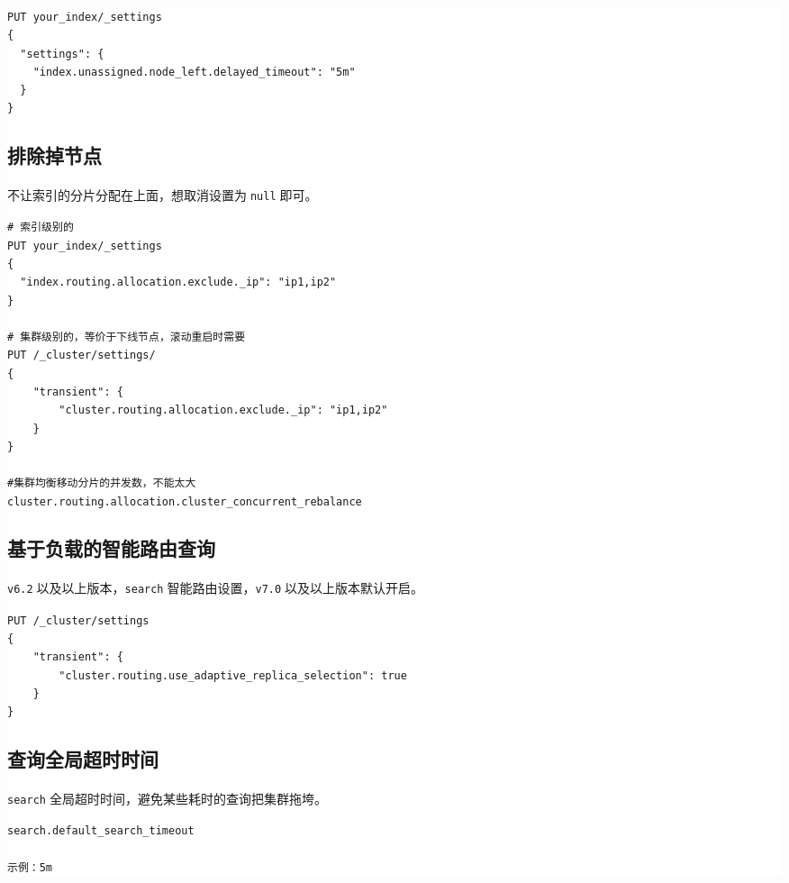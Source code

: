 ```
PUT your_index/_settings
{
  "settings": {
    "index.unassigned.node_left.delayed_timeout": "5m"
  }
}
```

## 排除掉节点

不让索引的分片分配在上面，想取消设置为 `null` 即可。

```
# 索引级别的
PUT your_index/_settings
{
  "index.routing.allocation.exclude._ip": "ip1,ip2"
}

# 集群级别的，等价于下线节点，滚动重启时需要
PUT /_cluster/settings/
{
    "transient": {
        "cluster.routing.allocation.exclude._ip": "ip1,ip2"
    }
}

#集群均衡移动分片的并发数，不能太大
cluster.routing.allocation.cluster_concurrent_rebalance
```

## 基于负载的智能路由查询

`v6.2` 以及以上版本，`search` 智能路由设置，`v7.0` 以及以上版本默认开启。

```
PUT /_cluster/settings
{
    "transient": {
        "cluster.routing.use_adaptive_replica_selection": true
    }
}
```

## 查询全局超时时间

`search` 全局超时时间，避免某些耗时的查询把集群拖垮。

```
search.default_search_timeout

示例：5m
```
